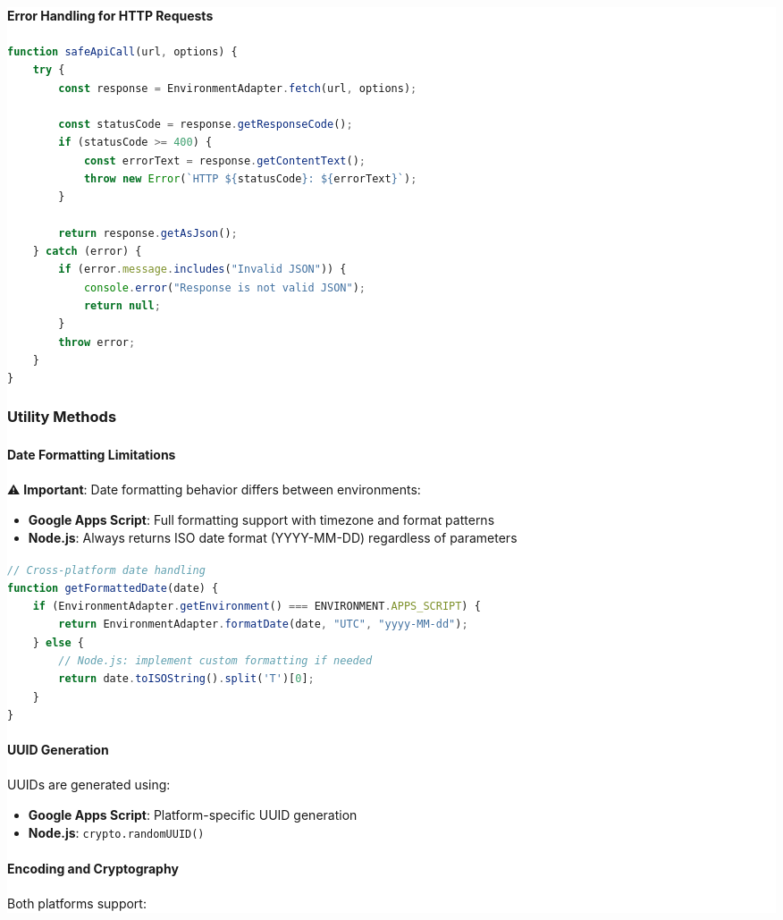 #### Error Handling for HTTP Requests

```javascript
function safeApiCall(url, options) {
    try {
        const response = EnvironmentAdapter.fetch(url, options);
        
        const statusCode = response.getResponseCode();
        if (statusCode >= 400) {
            const errorText = response.getContentText();
            throw new Error(`HTTP ${statusCode}: ${errorText}`);
        }
        
        return response.getAsJson();
    } catch (error) {
        if (error.message.includes("Invalid JSON")) {
            console.error("Response is not valid JSON");
            return null;
        }
        throw error;
    }
}
```

### Utility Methods

#### Date Formatting Limitations

⚠️ **Important**: Date formatting behavior differs between environments:

- **Google Apps Script**: Full formatting support with timezone and format patterns
- **Node.js**: Always returns ISO date format (YYYY-MM-DD) regardless of parameters

```javascript
// Cross-platform date handling
function getFormattedDate(date) {
    if (EnvironmentAdapter.getEnvironment() === ENVIRONMENT.APPS_SCRIPT) {
        return EnvironmentAdapter.formatDate(date, "UTC", "yyyy-MM-dd");
    } else {
        // Node.js: implement custom formatting if needed
        return date.toISOString().split('T')[0];
    }
}
```

#### UUID Generation

UUIDs are generated using:

- **Google Apps Script**: Platform-specific UUID generation
- **Node.js**: `crypto.randomUUID()`

#### Encoding and Cryptography

Both platforms support:
